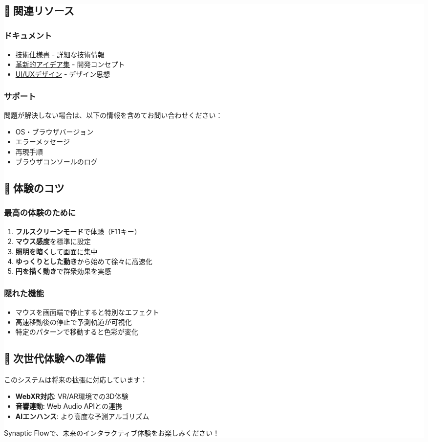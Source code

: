 ## 🔗 関連リソース

### ドキュメント
- [技術仕様書](technical-documentation.md) - 詳細な技術情報
- [革新的アイデア集](innovative-ideas.md) - 開発コンセプト
- [UI/UXデザイン](ui-ux-design-concept.md) - デザイン思想

### サポート
問題が解決しない場合は、以下の情報を含めてお問い合わせください：
- OS・ブラウザバージョン
- エラーメッセージ
- 再現手順
- ブラウザコンソールのログ

## 🎉 体験のコツ

### 最高の体験のために
1. **フルスクリーンモード**で体験（F11キー）
2. **マウス感度**を標準に設定
3. **照明を暗く**して画面に集中
4. **ゆっくりとした動き**から始めて徐々に高速化
5. **円を描く動き**で群衆効果を実感

### 隠れた機能
- マウスを画面端で停止すると特別なエフェクト
- 高速移動後の停止で予測軌道が可視化
- 特定のパターンで移動すると色彩が変化

## 🚀 次世代体験への準備

このシステムは将来の拡張に対応しています：
- **WebXR対応**: VR/AR環境での3D体験
- **音響連動**: Web Audio APIとの連携
- **AIエンハンス**: より高度な予測アルゴリズム

Synaptic Flowで、未来のインタラクティブ体験をお楽しみください！
